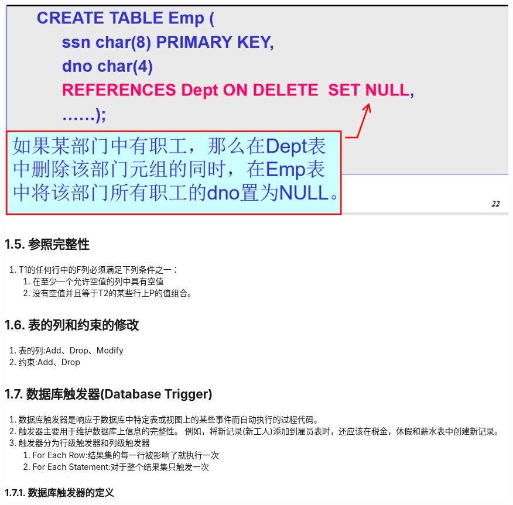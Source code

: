 ![](img/ch07/9.png)

## 1.5. 参照完整性
1. T1的任何行中的F列必须满足下列条件之一：
   1. 在至少一个允许空值的列中具有空值
   2. 没有空值并且等于T2的某些行上P的值组合。

## 1.6. 表的列和约束的修改
1. 表的列:Add、Drop、Modify
2. 约束:Add、Drop

## 1.7. 数据库触发器(Database Trigger)
1. 数据库触发器是响应于数据库中特定表或视图上的某些事件而自动执行的过程代码。
2. 触发器主要用于维护数据库上信息的完整性。 例如，将新记录(新工人)添加到雇员表时，还应该在税金，休假和薪水表中创建新记录。
3. 触发器分为行级触发器和列级触发器
   1. For Each Row:结果集的每一行被影响了就执行一次
   2. For Each Statement:对于整个结果集只触发一次

### 1.7.1. 数据库触发器的定义